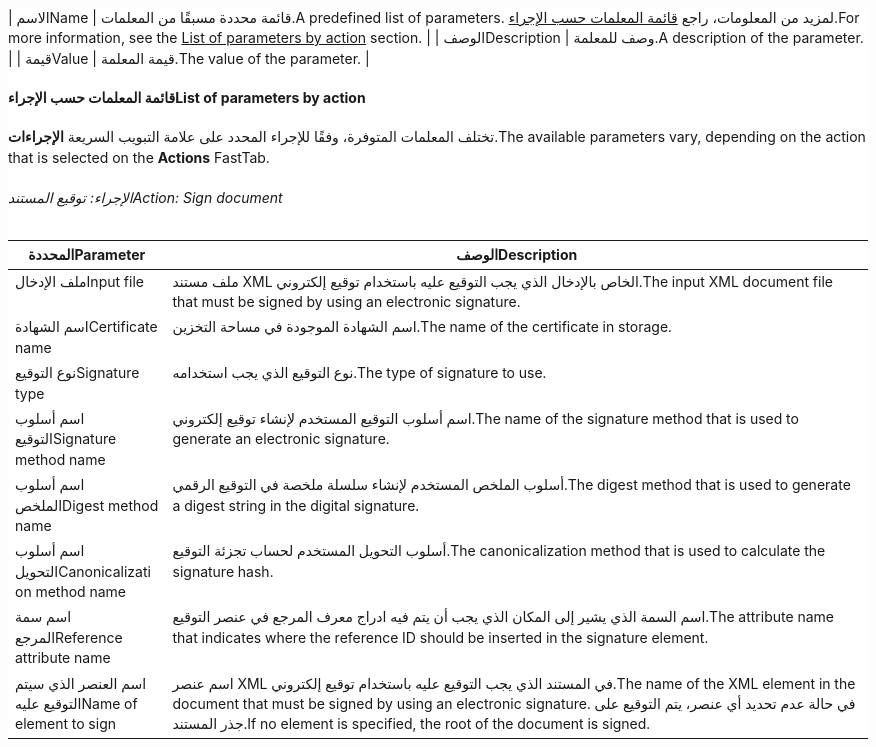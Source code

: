 | <span data-ttu-id="dcbd1-191">الاسم</span><span class="sxs-lookup"><span data-stu-id="dcbd1-191">Name</span></span>        | <span data-ttu-id="dcbd1-192">قائمة محددة مسبقًا من المعلمات.</span><span class="sxs-lookup"><span data-stu-id="dcbd1-192">A predefined list of parameters.</span></span> <span data-ttu-id="dcbd1-193">لمزيد من المعلومات، راجع [قائمة المعلمات حسب الإجراء](#list-of-parameters-by-action).</span><span class="sxs-lookup"><span data-stu-id="dcbd1-193">For more information, see the [List of parameters by action](#list-of-parameters-by-action) section.</span></span> |
| <span data-ttu-id="dcbd1-194">الوصف</span><span class="sxs-lookup"><span data-stu-id="dcbd1-194">Description</span></span> | <span data-ttu-id="dcbd1-195">وصف للمعلمة.</span><span class="sxs-lookup"><span data-stu-id="dcbd1-195">A description of the parameter.</span></span> |
| <span data-ttu-id="dcbd1-196">قيمة</span><span class="sxs-lookup"><span data-stu-id="dcbd1-196">Value</span></span>       | <span data-ttu-id="dcbd1-197">قيمة المعلمة.</span><span class="sxs-lookup"><span data-stu-id="dcbd1-197">The value of the parameter.</span></span> |

#### <a name="list-of-parameters-by-action"></a><span data-ttu-id="dcbd1-198">قائمة المعلمات حسب الإجراء</span><span class="sxs-lookup"><span data-stu-id="dcbd1-198">List of parameters by action</span></span>

<span data-ttu-id="dcbd1-199">تختلف المعلمات المتوفرة، وفقًا للإجراء المحدد على علامة التبويب السريعة **الإجراءات**.</span><span class="sxs-lookup"><span data-stu-id="dcbd1-199">The available parameters vary, depending on the action that is selected on the **Actions** FastTab.</span></span>

###### <a name="action-sign-document"></a><span data-ttu-id="dcbd1-200">الإجراء: توقيع المستند</span><span class="sxs-lookup"><span data-stu-id="dcbd1-200">Action: Sign document</span></span>

| <span data-ttu-id="dcbd1-201">المحددة</span><span class="sxs-lookup"><span data-stu-id="dcbd1-201">Parameter</span></span>                             | <span data-ttu-id="dcbd1-202">الوصف</span><span class="sxs-lookup"><span data-stu-id="dcbd1-202">Description</span></span> |
|---------------------------------------|-------------|
| <span data-ttu-id="dcbd1-203">ملف الإدخال</span><span class="sxs-lookup"><span data-stu-id="dcbd1-203">Input file</span></span>                            | <span data-ttu-id="dcbd1-204">ملف مستند XML الخاص بالإدخال الذي يجب التوقيع عليه باستخدام توقيع إلكتروني.</span><span class="sxs-lookup"><span data-stu-id="dcbd1-204">The input XML document file that must be signed by using an electronic signature.</span></span> |
| <span data-ttu-id="dcbd1-205">اسم الشهادة</span><span class="sxs-lookup"><span data-stu-id="dcbd1-205">Certificate name</span></span>                      | <span data-ttu-id="dcbd1-206">اسم الشهادة الموجودة في مساحة التخزين.</span><span class="sxs-lookup"><span data-stu-id="dcbd1-206">The name of the certificate in storage.</span></span> |
| <span data-ttu-id="dcbd1-207">نوع التوقيع</span><span class="sxs-lookup"><span data-stu-id="dcbd1-207">Signature type</span></span>                        | <span data-ttu-id="dcbd1-208">نوع التوقيع الذي يجب استخدامه.</span><span class="sxs-lookup"><span data-stu-id="dcbd1-208">The type of signature to use.</span></span> |
| <span data-ttu-id="dcbd1-209">اسم أسلوب التوقيع</span><span class="sxs-lookup"><span data-stu-id="dcbd1-209">Signature method name</span></span>                 | <span data-ttu-id="dcbd1-210">اسم أسلوب التوقيع المستخدم لإنشاء توقيع إلكتروني.</span><span class="sxs-lookup"><span data-stu-id="dcbd1-210">The name of the signature method that is used to generate an electronic signature.</span></span> |
| <span data-ttu-id="dcbd1-211">اسم أسلوب الملخص</span><span class="sxs-lookup"><span data-stu-id="dcbd1-211">Digest method name</span></span>                    | <span data-ttu-id="dcbd1-212">أسلوب الملخص المستخدم لإنشاء سلسلة ملخصة في التوقيع الرقمي.</span><span class="sxs-lookup"><span data-stu-id="dcbd1-212">The digest method that is used to generate a digest string in the digital signature.</span></span> |
| <span data-ttu-id="dcbd1-213">اسم أسلوب التحويل</span><span class="sxs-lookup"><span data-stu-id="dcbd1-213">Canonicalization method name</span></span>          | <span data-ttu-id="dcbd1-214">أسلوب التحويل المستخدم لحساب تجزئة التوقيع.</span><span class="sxs-lookup"><span data-stu-id="dcbd1-214">The canonicalization method that is used to calculate the signature hash.</span></span> |
| <span data-ttu-id="dcbd1-215">اسم سمة المرجع</span><span class="sxs-lookup"><span data-stu-id="dcbd1-215">Reference attribute name</span></span>              | <span data-ttu-id="dcbd1-216">اسم السمة الذي يشير إلى المكان الذي يجب أن يتم فيه ادراج معرف المرجع في عنصر التوقيع.</span><span class="sxs-lookup"><span data-stu-id="dcbd1-216">The attribute name that indicates where the reference ID should be inserted in the signature element.</span></span> |
| <span data-ttu-id="dcbd1-217">اسم العنصر الذي سيتم التوقيع عليه</span><span class="sxs-lookup"><span data-stu-id="dcbd1-217">Name of element to sign</span></span>               | <span data-ttu-id="dcbd1-218">اسم عنصر XML في المستند الذي يجب التوقيع عليه باستخدام توقيع إلكتروني.</span><span class="sxs-lookup"><span data-stu-id="dcbd1-218">The name of the XML element in the document that must be signed by using an electronic signature.</span></span> <span data-ttu-id="dcbd1-219">في حالة عدم تحديد أي عنصر، يتم التوقيع على جذر المستند.</span><span class="sxs-lookup"><span data-stu-id="dcbd1-219">If no element is specified, the root of the document is signed.</span></span> |